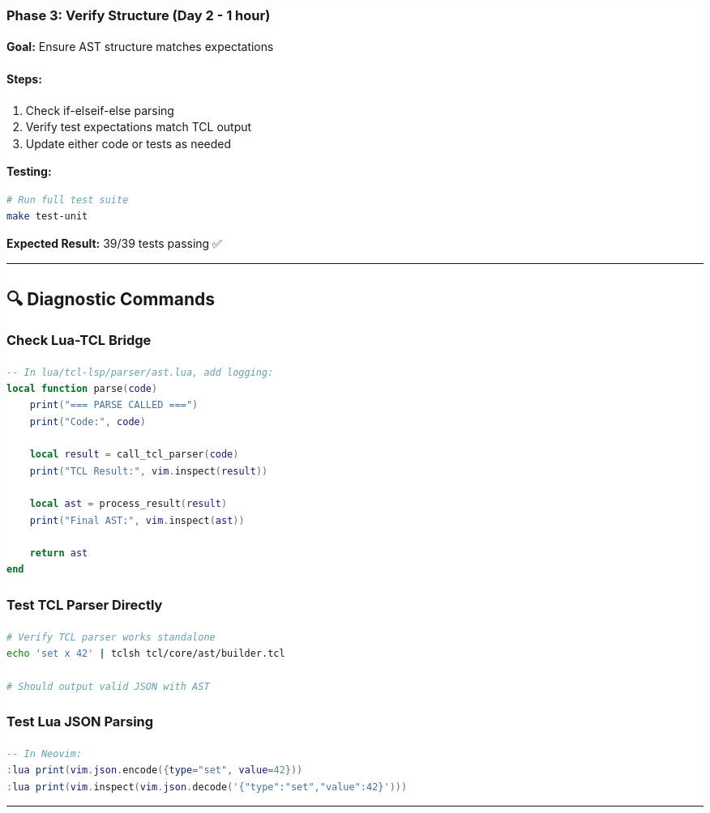 
### Phase 3: Verify Structure (Day 2 - 1 hour)
**Goal:** Ensure AST structure matches expectations

#### Steps:
1. Check if-elseif-else parsing
2. Verify test expectations match TCL output
3. Update either code or tests as needed

**Testing:**
```bash
# Run full test suite
make test-unit
```

**Expected Result:** 39/39 tests passing ✅

---

## 🔍 Diagnostic Commands

### Check Lua-TCL Bridge
```lua
-- In lua/tcl-lsp/parser/ast.lua, add logging:
local function parse(code)
    print("=== PARSE CALLED ===")
    print("Code:", code)
    
    local result = call_tcl_parser(code)
    print("TCL Result:", vim.inspect(result))
    
    local ast = process_result(result)
    print("Final AST:", vim.inspect(ast))
    
    return ast
end
```

### Test TCL Parser Directly
```bash
# Verify TCL parser works standalone
echo 'set x 42' | tclsh tcl/core/ast/builder.tcl

# Should output valid JSON with AST
```

### Test Lua JSON Parsing
```lua
-- In Neovim:
:lua print(vim.json.encode({type="set", value=42}))
:lua print(vim.inspect(vim.json.decode('{"type":"set","value":42}')))
```

---